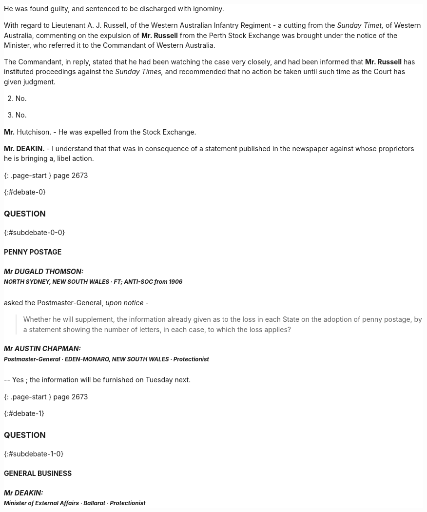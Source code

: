 He was found guilty, and sentenced to be discharged with ignominy. 

With regard to Lieutenant A. J. Russell, of the Western Australian Infantry Regiment - a cutting from the  *Sunday Timet,*  of Western Australia, commenting on the expulsion of  **Mr. Russell**  from the Perth Stock Exchange was brought under the notice of the Minister, who referred  it  to the Commandant of Western Australia. 

The Commandant, in reply, stated that he had been watching the case very closely, and had been informed that  **Mr. Russell**  has instituted  proceedings against the  *Sunday Times,*  and recommended that no action be taken until such time as the Court has given judgment. 

2. No. 

3. No. 


 **Mr.** Hutchison. -  He was expelled from the Stock Exchange. 


 **Mr. DEAKIN.** - I understand that that was in consequence of a statement published in the newspaper against whose proprietors he is bringing a, libel action. 

{: .page-start }
page 2673

{:#debate-0}
### QUESTION

{:#subdebate-0-0}
#### PENNY POSTAGE

##### Mr DUGALD THOMSON:<br><small class="text-muted">NORTH SYDNEY, NEW SOUTH WALES &middot; FT; ANTI-SOC from 1906</small>

asked the Postmaster-General,  *upon notice -* 

  >Whether he will supplement, the information already given as to the loss in each State on the adoption of penny postage, by a statement showing the number of letters, in each case, to which the loss applies? 

##### Mr AUSTIN CHAPMAN:<br><small class="text-muted">Postmaster-General &middot; EDEN-MONARO, NEW SOUTH WALES &middot; Protectionist</small>

-- Yes ; the information will be furnished on Tuesday next. 

{: .page-start }
page 2673

{:#debate-1}
### QUESTION

{:#subdebate-1-0}
#### GENERAL BUSINESS

##### Mr DEAKIN:<br><small class="text-muted">Minister of External Affairs &middot; Ballarat &middot; Protectionist</small>
